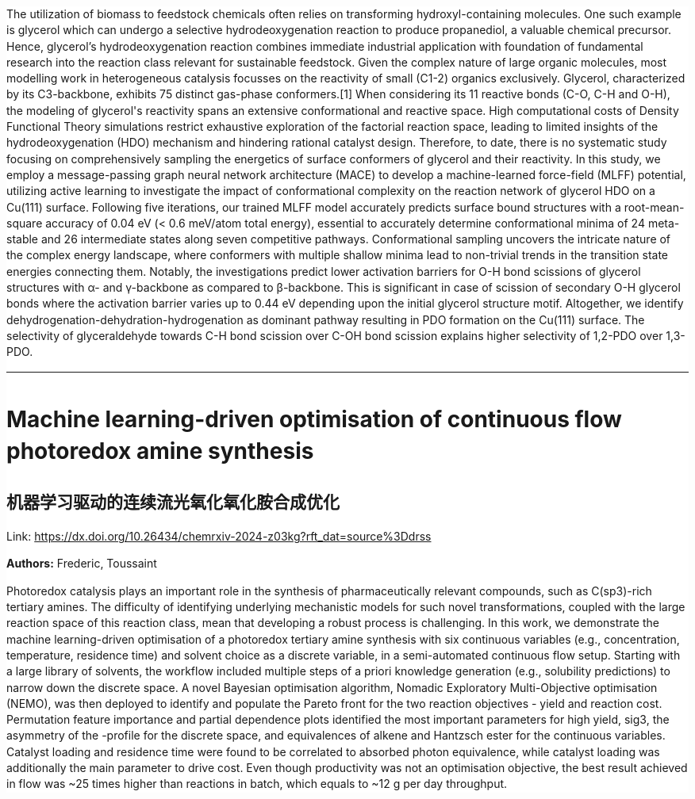The utilization of biomass to feedstock chemicals often relies on transforming hydroxyl-containing molecules. One such example is glycerol which can undergo a selective hydrodeoxygenation reaction to produce propanediol, a valuable chemical precursor. Hence, glycerol’s hydrodeoxygenation reaction combines immediate industrial application with foundation of fundamental research into the reaction class relevant for sustainable feedstock. Given the complex nature of large organic molecules, most modelling work in heterogeneous catalysis focusses on the reactivity of small (C1-2) organics exclusively. Glycerol, characterized by its C3-backbone, exhibits 75 distinct gas-phase conformers.[1] When considering its 11 reactive bonds (C-O, C-H and O-H), the modeling of glycerol's reactivity spans an extensive conformational and reactive space. High computational costs of Density Functional Theory simulations restrict exhaustive exploration of the factorial reaction space, leading to limited insights of the hydrodeoxygenation (HDO) mechanism and hindering rational catalyst design. Therefore, to date, there is no systematic study focusing on comprehensively sampling the energetics of surface conformers of glycerol and their reactivity. In this study, we employ a message-passing graph neural network architecture (MACE) to develop a machine-learned force-field (MLFF) potential, utilizing active learning to investigate the impact of conformational complexity on the reaction network of glycerol HDO on a Cu(111) surface. Following five iterations, our trained MLFF model accurately predicts surface bound structures with a root-mean-square accuracy of 0.04 eV (< 0.6 meV/atom total energy), essential to accurately determine conformational minima of 24 meta-stable and 26 intermediate states along seven competitive pathways. Conformational sampling uncovers the intricate nature of the complex energy landscape, where conformers with multiple shallow minima lead to non-trivial trends in the transition state energies connecting them.  Notably, the investigations predict lower activation barriers for O-H bond scissions of glycerol structures with α- and γ-backbone as compared to β-backbone. This is significant in case of scission of secondary O-H glycerol bonds where the activation barrier varies up to 0.44 eV depending upon the initial glycerol structure motif. Altogether, we identify dehydrogenation-dehydration-hydrogenation as dominant pathway resulting in PDO formation on the Cu(111) surface. The selectivity of glyceraldehyde towards C-H bond scission over C-OH bond scission explains higher selectivity of 1,2-PDO over 1,3-PDO.


---
# Machine learning-driven optimisation of continuous flow photoredox amine synthesis

## 机器学习驱动的连续流光氧化氧化胺合成优化

Link: https://dx.doi.org/10.26434/chemrxiv-2024-z03kg?rft_dat=source%3Ddrss

**Authors:** Frederic, Toussaint

Photoredox catalysis plays an important role in the synthesis of pharmaceutically relevant compounds, such as C(sp3)-rich tertiary amines. The difficulty of identifying underlying mechanistic models for such novel transformations, coupled with the large reaction space of this reaction class, mean that developing a robust process is challenging. In this work, we demonstrate the machine learning-driven optimisation of a photoredox tertiary amine synthesis with six continuous variables (e.g., concentration, temperature, residence time) and solvent choice as a discrete variable, in a semi-automated continuous flow setup. Starting with a large library of solvents, the workflow included multiple steps of a priori knowledge generation (e.g., solubility predictions) to narrow down the discrete space. A novel Bayesian optimisation algorithm, Nomadic Exploratory Multi-Objective optimisation (NEMO), was then deployed to identify and populate the Pareto front for the two reaction objectives - yield and reaction cost. Permutation feature importance and partial dependence plots identified the most important parameters for high yield, sig3, the asymmetry of the -profile for the discrete space, and equivalences of alkene and Hantzsch ester for the continuous variables. Catalyst loading and residence time were found to be correlated to absorbed photon equivalence, while catalyst loading was additionally the main parameter to drive cost. Even though productivity was not an optimisation objective, the best result achieved in flow was ~25 times higher than reactions in batch, which equals to ~12 g per day throughput.
